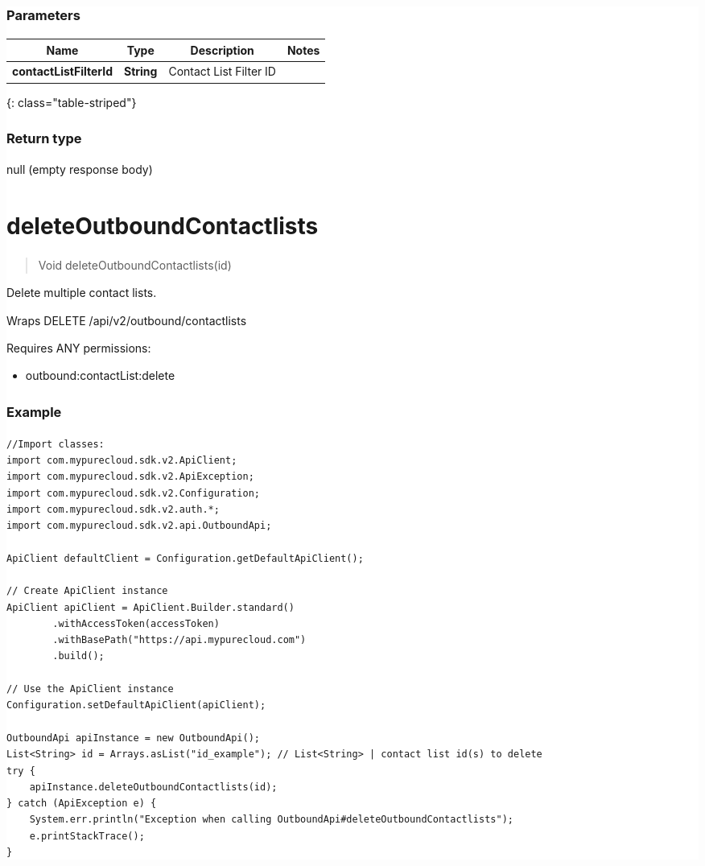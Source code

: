 ### Parameters

| Name                    | Type       | Description            | Notes |
| ----------------------- | ---------- | ---------------------- | ----- |
| **contactListFilterId** | **String** | Contact List Filter ID |

{: class="table-striped"}

### Return type

null (empty response body)

<a name="deleteOutboundContactlists"></a>

# **deleteOutboundContactlists**

> Void deleteOutboundContactlists(id)

Delete multiple contact lists.

Wraps DELETE /api/v2/outbound/contactlists

Requires ANY permissions:

- outbound:contactList:delete

### Example

```{"language":"java"}
//Import classes:
import com.mypurecloud.sdk.v2.ApiClient;
import com.mypurecloud.sdk.v2.ApiException;
import com.mypurecloud.sdk.v2.Configuration;
import com.mypurecloud.sdk.v2.auth.*;
import com.mypurecloud.sdk.v2.api.OutboundApi;

ApiClient defaultClient = Configuration.getDefaultApiClient();

// Create ApiClient instance
ApiClient apiClient = ApiClient.Builder.standard()
		.withAccessToken(accessToken)
		.withBasePath("https://api.mypurecloud.com")
		.build();

// Use the ApiClient instance
Configuration.setDefaultApiClient(apiClient);

OutboundApi apiInstance = new OutboundApi();
List<String> id = Arrays.asList("id_example"); // List<String> | contact list id(s) to delete
try {
    apiInstance.deleteOutboundContactlists(id);
} catch (ApiException e) {
    System.err.println("Exception when calling OutboundApi#deleteOutboundContactlists");
    e.printStackTrace();
}
```
